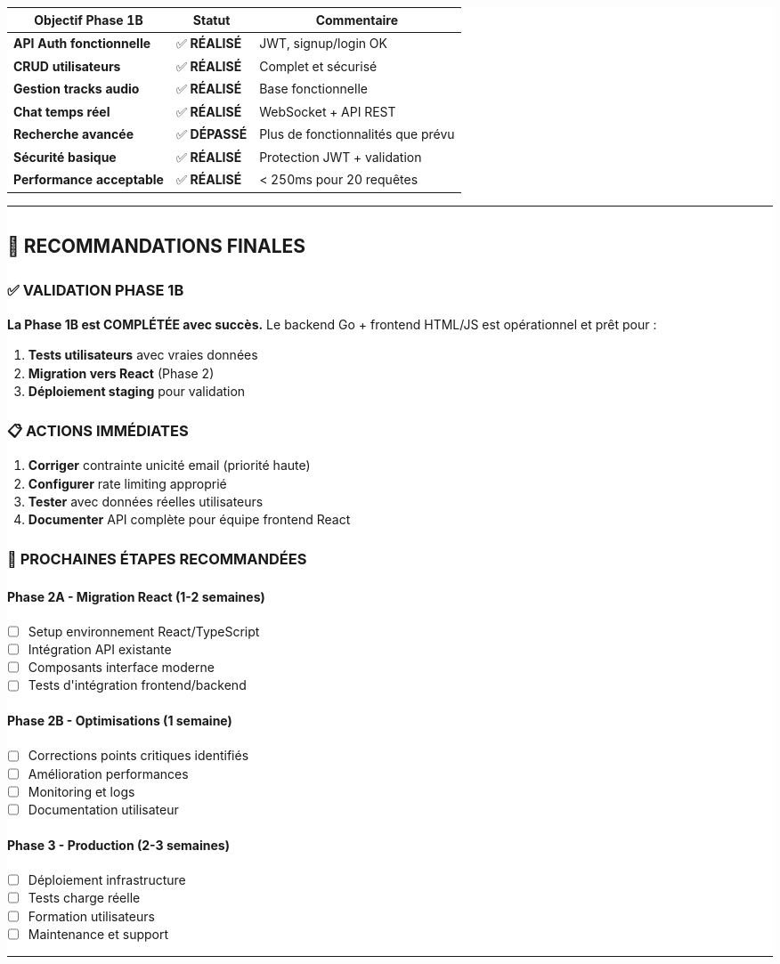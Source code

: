 | Objectif Phase 1B | Statut | Commentaire |
|-------------------|--------|-------------|
| **API Auth fonctionnelle** | ✅ **RÉALISÉ** | JWT, signup/login OK |
| **CRUD utilisateurs** | ✅ **RÉALISÉ** | Complet et sécurisé |
| **Gestion tracks audio** | ✅ **RÉALISÉ** | Base fonctionnelle |
| **Chat temps réel** | ✅ **RÉALISÉ** | WebSocket + API REST |
| **Recherche avancée** | ✅ **DÉPASSÉ** | Plus de fonctionnalités que prévu |
| **Sécurité basique** | ✅ **RÉALISÉ** | Protection JWT + validation |
| **Performance acceptable** | ✅ **RÉALISÉ** | < 250ms pour 20 requêtes |

---

## 🚀 RECOMMANDATIONS FINALES

### ✅ **VALIDATION PHASE 1B** 
**La Phase 1B est COMPLÉTÉE avec succès.** Le backend Go + frontend HTML/JS est opérationnel et prêt pour :

1. **Tests utilisateurs** avec vraies données
2. **Migration vers React** (Phase 2)
3. **Déploiement staging** pour validation

### 📋 **ACTIONS IMMÉDIATES**
1. **Corriger** contrainte unicité email (priorité haute)
2. **Configurer** rate limiting approprié  
3. **Tester** avec données réelles utilisateurs
4. **Documenter** API complète pour équipe frontend React

### 🎯 **PROCHAINES ÉTAPES RECOMMANDÉES**

#### Phase 2A - Migration React (1-2 semaines)
- [ ] Setup environnement React/TypeScript
- [ ] Intégration API existante
- [ ] Composants interface moderne
- [ ] Tests d'intégration frontend/backend

#### Phase 2B - Optimisations (1 semaine)  
- [ ] Corrections points critiques identifiés
- [ ] Amélioration performances
- [ ] Monitoring et logs
- [ ] Documentation utilisateur

#### Phase 3 - Production (2-3 semaines)
- [ ] Déploiement infrastructure
- [ ] Tests charge réelle
- [ ] Formation utilisateurs
- [ ] Maintenance et support

---